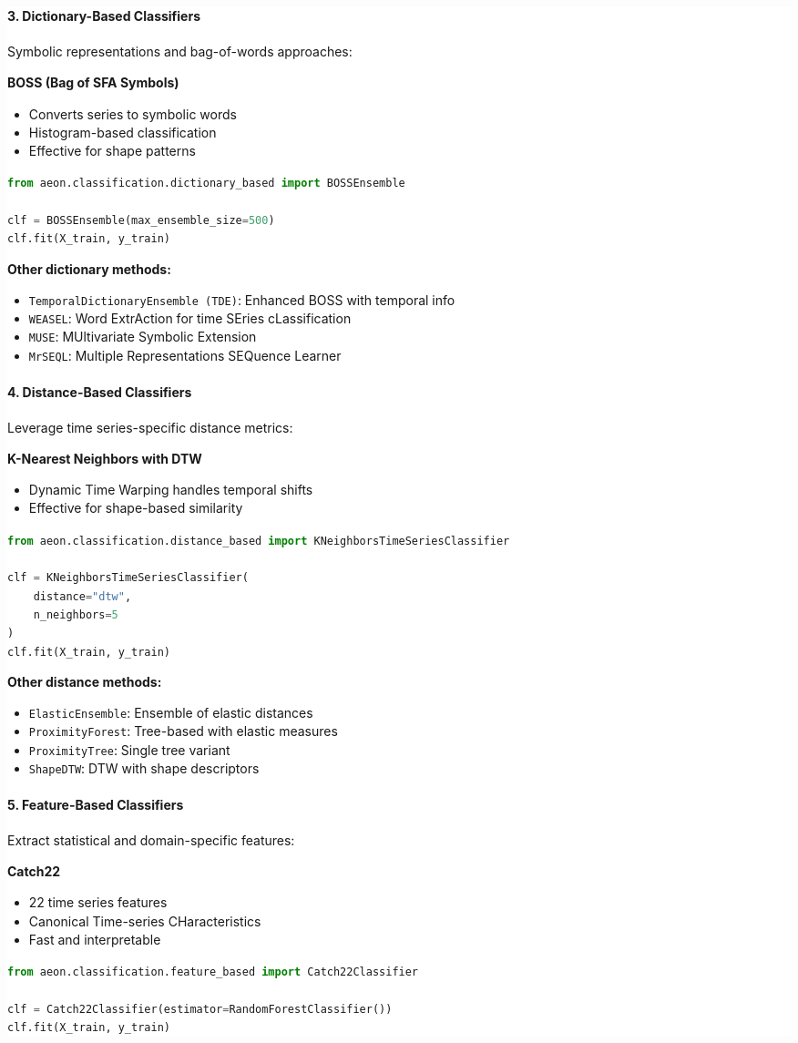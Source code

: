 #### 3. Dictionary-Based Classifiers
Symbolic representations and bag-of-words approaches:

**BOSS (Bag of SFA Symbols)**
- Converts series to symbolic words
- Histogram-based classification
- Effective for shape patterns

```python
from aeon.classification.dictionary_based import BOSSEnsemble

clf = BOSSEnsemble(max_ensemble_size=500)
clf.fit(X_train, y_train)
```

**Other dictionary methods:**
- `TemporalDictionaryEnsemble (TDE)`: Enhanced BOSS with temporal info
- `WEASEL`: Word ExtrAction for time SEries cLassification
- `MUSE`: MUltivariate Symbolic Extension
- `MrSEQL`: Multiple Representations SEQuence Learner

#### 4. Distance-Based Classifiers
Leverage time series-specific distance metrics:

**K-Nearest Neighbors with DTW**
- Dynamic Time Warping handles temporal shifts
- Effective for shape-based similarity

```python
from aeon.classification.distance_based import KNeighborsTimeSeriesClassifier

clf = KNeighborsTimeSeriesClassifier(
    distance="dtw",
    n_neighbors=5
)
clf.fit(X_train, y_train)
```

**Other distance methods:**
- `ElasticEnsemble`: Ensemble of elastic distances
- `ProximityForest`: Tree-based with elastic measures
- `ProximityTree`: Single tree variant
- `ShapeDTW`: DTW with shape descriptors

#### 5. Feature-Based Classifiers
Extract statistical and domain-specific features:

**Catch22**
- 22 time series features
- Canonical Time-series CHaracteristics
- Fast and interpretable

```python
from aeon.classification.feature_based import Catch22Classifier

clf = Catch22Classifier(estimator=RandomForestClassifier())
clf.fit(X_train, y_train)
```
